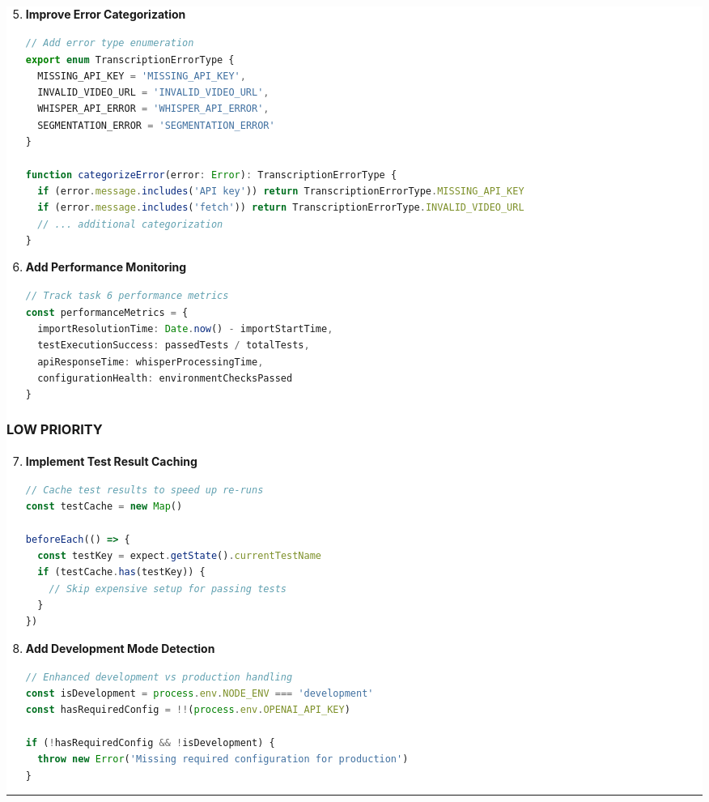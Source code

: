 5. **Improve Error Categorization**
   ```typescript
   // Add error type enumeration
   export enum TranscriptionErrorType {
     MISSING_API_KEY = 'MISSING_API_KEY',
     INVALID_VIDEO_URL = 'INVALID_VIDEO_URL',
     WHISPER_API_ERROR = 'WHISPER_API_ERROR',
     SEGMENTATION_ERROR = 'SEGMENTATION_ERROR'
   }
   
   function categorizeError(error: Error): TranscriptionErrorType {
     if (error.message.includes('API key')) return TranscriptionErrorType.MISSING_API_KEY
     if (error.message.includes('fetch')) return TranscriptionErrorType.INVALID_VIDEO_URL
     // ... additional categorization
   }
   ```

6. **Add Performance Monitoring**
   ```typescript
   // Track task 6 performance metrics
   const performanceMetrics = {
     importResolutionTime: Date.now() - importStartTime,
     testExecutionSuccess: passedTests / totalTests,
     apiResponseTime: whisperProcessingTime,
     configurationHealth: environmentChecksPassed
   }
   ```

### LOW PRIORITY

7. **Implement Test Result Caching**
   ```typescript
   // Cache test results to speed up re-runs
   const testCache = new Map()
   
   beforeEach(() => {
     const testKey = expect.getState().currentTestName
     if (testCache.has(testKey)) {
       // Skip expensive setup for passing tests
     }
   })
   ```

8. **Add Development Mode Detection**
   ```typescript
   // Enhanced development vs production handling
   const isDevelopment = process.env.NODE_ENV === 'development'
   const hasRequiredConfig = !!(process.env.OPENAI_API_KEY)
   
   if (!hasRequiredConfig && !isDevelopment) {
     throw new Error('Missing required configuration for production')
   }
   ```

---